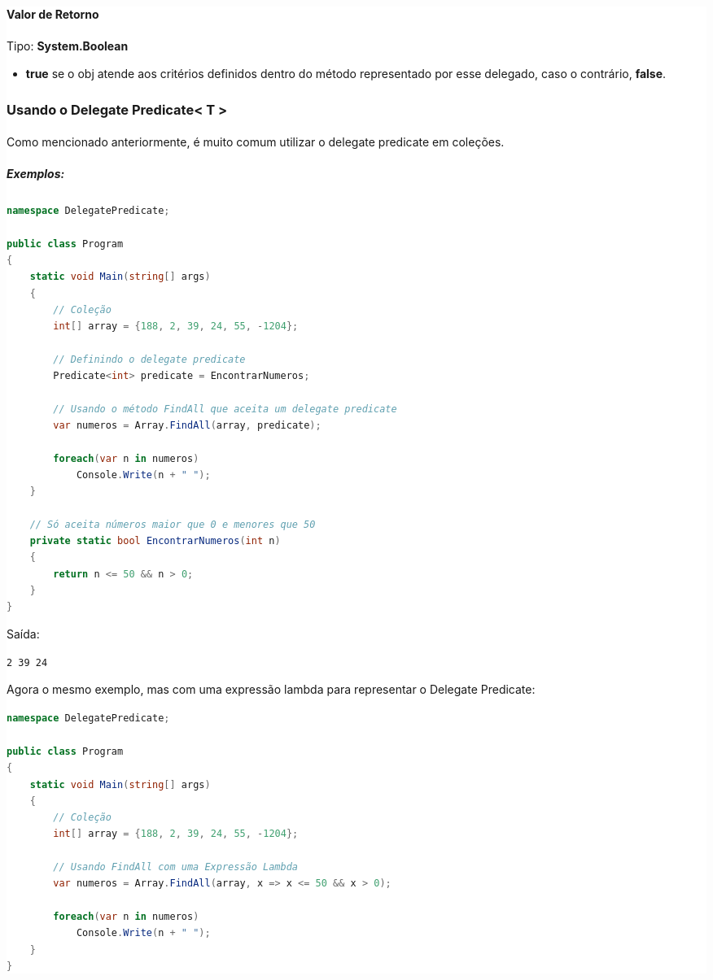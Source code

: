 #### Valor de Retorno

Tipo: **System.Boolean**
- **true** se o obj atende aos critérios definidos dentro do método representado por esse delegado, caso o contrário, **false**.

### Usando o Delegate Predicate< T >

Como mencionado anteriormente, é muito comum utilizar o delegate predicate em coleções.

##### Exemplos:

```cs
namespace DelegatePredicate;

public class Program
{
    static void Main(string[] args)
    {
        // Coleção
        int[] array = {188, 2, 39, 24, 55, -1204};

        // Definindo o delegate predicate
        Predicate<int> predicate = EncontrarNumeros;

        // Usando o método FindAll que aceita um delegate predicate
        var numeros = Array.FindAll(array, predicate);

        foreach(var n in numeros)
            Console.Write(n + " ");
    }

    // Só aceita números maior que 0 e menores que 50
    private static bool EncontrarNumeros(int n)
    {
        return n <= 50 && n > 0;
    }
}
```

Saída:
```
2 39 24
```

Agora o mesmo exemplo, mas com uma expressão lambda para representar o Delegate Predicate:

```cs
namespace DelegatePredicate;

public class Program
{
    static void Main(string[] args)
    {
        // Coleção
        int[] array = {188, 2, 39, 24, 55, -1204};

        // Usando FindAll com uma Expressão Lambda
        var numeros = Array.FindAll(array, x => x <= 50 && x > 0);

        foreach(var n in numeros)
            Console.Write(n + " ");
    }
}
```
